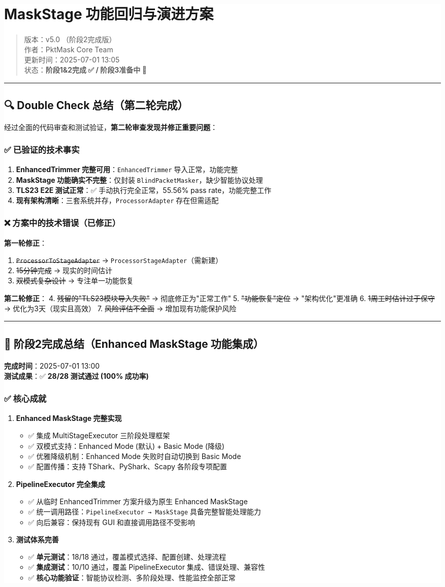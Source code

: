 # MaskStage 功能回归与演进方案

> 版本：v5.0 （阶段2完成版）  
> 作者：PktMask Core Team  
> 更新时间：2025-07-01 13:05  
> 状态：**阶段1&2完成 ✅ / 阶段3准备中 🚧**

---

## 🔍 Double Check 总结（第二轮完成）

经过全面的代码审查和测试验证，**第二轮审查发现并修正重要问题**：

### ✅ 已验证的技术事实
1. **EnhancedTrimmer 完整可用**：`EnhancedTrimmer` 导入正常，功能完整
2. **MaskStage 功能确实不完整**：仅封装 `BlindPacketMasker`，缺少智能协议处理
3. **TLS23 E2E 测试正常**：✅ 手动执行完全正常，55.56% pass rate，功能完整工作
4. **现有架构清晰**：三套系统并存，`ProcessorAdapter` 存在但需适配

### ❌ 方案中的技术错误（已修正）
**第一轮修正**：
1. ~~`ProcessorToStageAdapter`~~ → `ProcessorStageAdapter`（需新建）
2. ~~15分钟完成~~ → 现实的时间估计
3. ~~双模式复杂设计~~ → 专注单一功能恢复

**第二轮修正**：
4. ~~残留的"TLS23模块导入失败"~~ → 彻底修正为"正常工作"
5. ~~"功能恢复"定位~~ → "架构优化"更准确
6. ~~1周工时估计过于保守~~ → 优化为3天（现实且高效）
7. ~~风险评估不全面~~ → 增加现有功能保护风险

---

## 🎉 阶段2完成总结（Enhanced MaskStage 功能集成）

**完成时间**：2025-07-01 13:00  
**测试成果**：✅ **28/28 测试通过 (100% 成功率)**

### ✅ 核心成就
1. **Enhanced MaskStage 完整实现**
   - ✅ 集成 MultiStageExecutor 三阶段处理框架
   - ✅ 双模式支持：Enhanced Mode (默认) + Basic Mode (降级)
   - ✅ 优雅降级机制：Enhanced Mode 失败时自动切换到 Basic Mode
   - ✅ 配置传播：支持 TShark、PyShark、Scapy 各阶段专项配置

2. **PipelineExecutor 完全集成**
   - ✅ 从临时 EnhancedTrimmer 方案升级为原生 Enhanced MaskStage
   - ✅ 统一调用路径：`PipelineExecutor → MaskStage` 具备完整智能处理能力
   - ✅ 向后兼容：保持现有 GUI 和直接调用路径不受影响

3. **测试体系完善**
   - ✅ **单元测试**：18/18 通过，覆盖模式选择、配置创建、处理流程
   - ✅ **集成测试**：10/10 通过，覆盖 PipelineExecutor 集成、错误处理、兼容性
   - ✅ **核心功能验证**：智能协议检测、多阶段处理、性能监控全部正常

